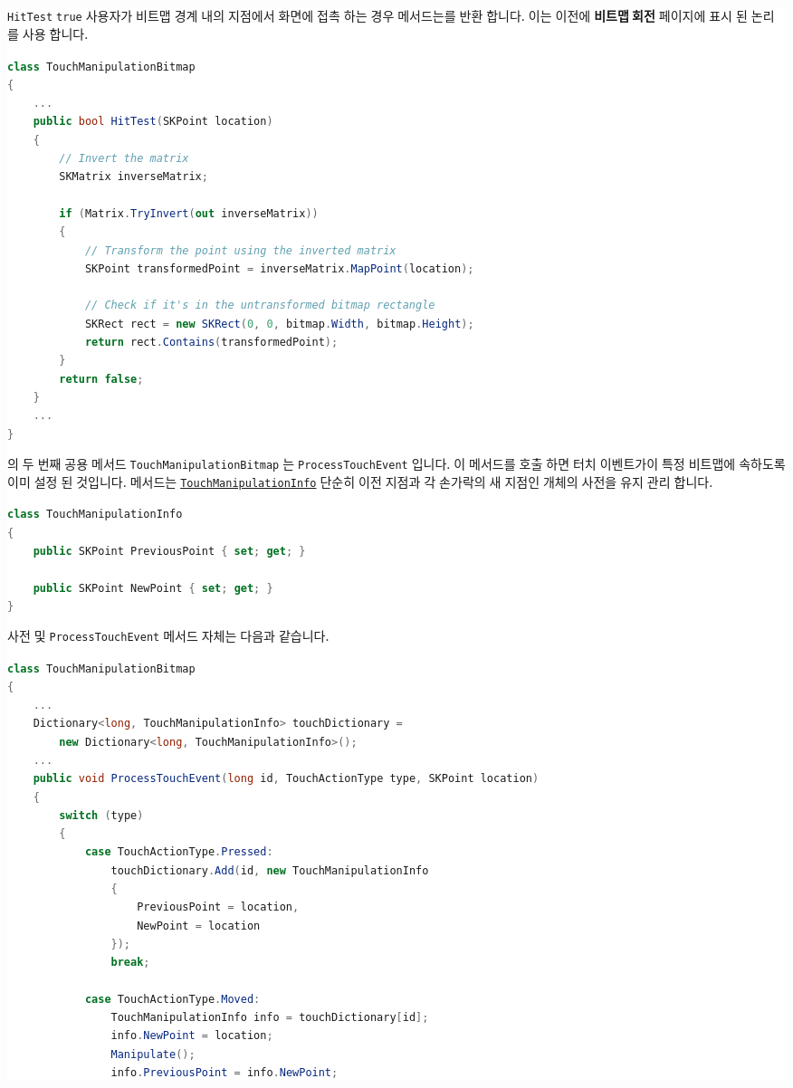 `HitTest` `true` 사용자가 비트맵 경계 내의 지점에서 화면에 접촉 하는 경우 메서드는를 반환 합니다. 이는 이전에 **비트맵 회전** 페이지에 표시 된 논리를 사용 합니다.

```csharp
class TouchManipulationBitmap
{
    ...
    public bool HitTest(SKPoint location)
    {
        // Invert the matrix
        SKMatrix inverseMatrix;

        if (Matrix.TryInvert(out inverseMatrix))
        {
            // Transform the point using the inverted matrix
            SKPoint transformedPoint = inverseMatrix.MapPoint(location);

            // Check if it's in the untransformed bitmap rectangle
            SKRect rect = new SKRect(0, 0, bitmap.Width, bitmap.Height);
            return rect.Contains(transformedPoint);
        }
        return false;
    }
    ...
}
```

의 두 번째 공용 메서드 `TouchManipulationBitmap` 는 `ProcessTouchEvent` 입니다. 이 메서드를 호출 하면 터치 이벤트가이 특정 비트맵에 속하도록 이미 설정 된 것입니다. 메서드는 [`TouchManipulationInfo`](https://github.com/xamarin/xamarin-forms-samples/blob/master/SkiaSharpForms/Demos/Demos/SkiaSharpFormsDemos/Transforms/TouchManipulationInfo.cs) 단순히 이전 지점과 각 손가락의 새 지점인 개체의 사전을 유지 관리 합니다.

```csharp
class TouchManipulationInfo
{
    public SKPoint PreviousPoint { set; get; }

    public SKPoint NewPoint { set; get; }
}
```

사전 및 `ProcessTouchEvent` 메서드 자체는 다음과 같습니다.

```csharp
class TouchManipulationBitmap
{
    ...
    Dictionary<long, TouchManipulationInfo> touchDictionary =
        new Dictionary<long, TouchManipulationInfo>();
    ...
    public void ProcessTouchEvent(long id, TouchActionType type, SKPoint location)
    {
        switch (type)
        {
            case TouchActionType.Pressed:
                touchDictionary.Add(id, new TouchManipulationInfo
                {
                    PreviousPoint = location,
                    NewPoint = location
                });
                break;

            case TouchActionType.Moved:
                TouchManipulationInfo info = touchDictionary[id];
                info.NewPoint = location;
                Manipulate();
                info.PreviousPoint = info.NewPoint;
```
